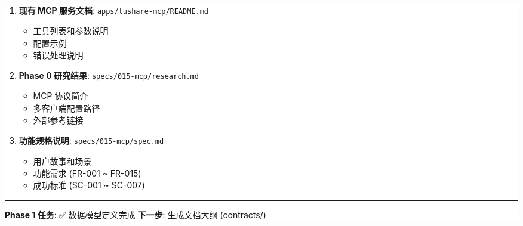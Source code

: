 1. **现有 MCP 服务文档**: `apps/tushare-mcp/README.md`
   - 工具列表和参数说明
   - 配置示例
   - 错误处理说明

2. **Phase 0 研究结果**: `specs/015-mcp/research.md`
   - MCP 协议简介
   - 多客户端配置路径
   - 外部参考链接

3. **功能规格说明**: `specs/015-mcp/spec.md`
   - 用户故事和场景
   - 功能需求 (FR-001 ~ FR-015)
   - 成功标准 (SC-001 ~ SC-007)

---

**Phase 1 任务**: ✅ 数据模型定义完成
**下一步**: 生成文档大纲 (contracts/)
